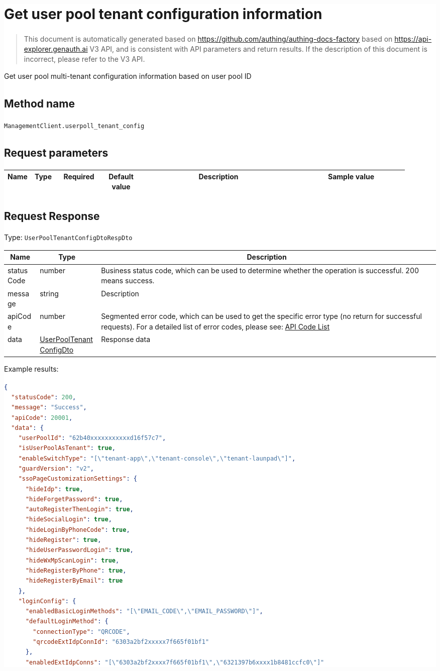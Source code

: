 # Get user pool tenant configuration information



<LastUpdated />

> This document is automatically generated based on https://github.com/authing/authing-docs-factory based on https://api-explorer.genauth.ai V3 API, and is consistent with API parameters and return results. If the description of this document is incorrect, please refer to the V3 API.

Get user pool multi-tenant configuration information based on user pool ID

## Method name

`ManagementClient.userpoll_tenant_config`

## Request parameters

| Name | Type | <div style="width:80px">Required</div> | <div style="width:60px">Default value</div> | <div style="width:300px">Description</div> | <div style="width:200px">Sample value</div> |
| ---- | ---- | -------------------------------------- | ------------------------------------------- | ------------------------------------------ | ------------------------------------------- |

## Request Response

Type: `UserPoolTenantConfigDtoRespDto`

| Name       | Type                                                           | Description                                                                                                                                                                                                                                                                                                                                        |
| ---------- | -------------------------------------------------------------- | -------------------------------------------------------------------------------------------------------------------------------------------------------------------------------------------------------------------------------------------------------------------------------------------------------------------------------------------------- |
| statusCode | number                                                         | Business status code, which can be used to determine whether the operation is successful. 200 means success.                                                                                                                                                                                                                                       |
| message    | string                                                         | Description                                                                                                                                                                                                                                                                                                                                        |
| apiCode    | number                                                         | Segmented error code, which can be used to get the specific error type (no return for successful requests). For a detailed list of error codes, please see: [API Code List](https://api-explorer.genauth.ai/?tag=group/%E5%BC%80%E5%8F%91%E5%87%86%E5%A4%87#tag/%E5%BC%80%E5%8F%91%E5%87%86%E5%A4%87/%E9%94%99%E8%AF%AF%E5%A4%84%E7%90%86/apiCode) |
| data       | <a href="#UserPoolTenantConfigDto">UserPoolTenantConfigDto</a> | Response data                                                                                                                                                                                                                                                                                                                                      |

Example results:

```json
{
  "statusCode": 200,
  "message": "Success",
  "apiCode": 20001,
  "data": {
    "userPoolId": "62b40xxxxxxxxxxxd16f57c7",
    "isUserPoolAsTenant": true,
    "enableSwitchType": "[\"tenant-app\",\"tenant-console\",\"tenant-launpad\"]",
    "guardVersion": "v2",
    "ssoPageCustomizationSettings": {
      "hideIdp": true,
      "hideForgetPassword": true,
      "autoRegisterThenLogin": true,
      "hideSocialLogin": true,
      "hideLoginByPhoneCode": true,
      "hideRegister": true,
      "hideUserPasswordLogin": true,
      "hideWxMpScanLogin": true,
      "hideRegisterByPhone": true,
      "hideRegisterByEmail": true
    },
    "loginConfig": {
      "enabledBasicLoginMethods": "[\"EMAIL_CODE\",\"EMAIL_PASSWORD\"]",
      "defaultLoginMethod": {
        "connectionType": "QRCODE",
        "qrcodeExtIdpConnId": "6303a2bf2xxxxx7f665f01bf1"
      },
      "enabledExtIdpConns": "[\"6303a2bf2xxxx7f665f01bf1\",\"6321397b6xxxx1b8481ccfc0\"]"
```